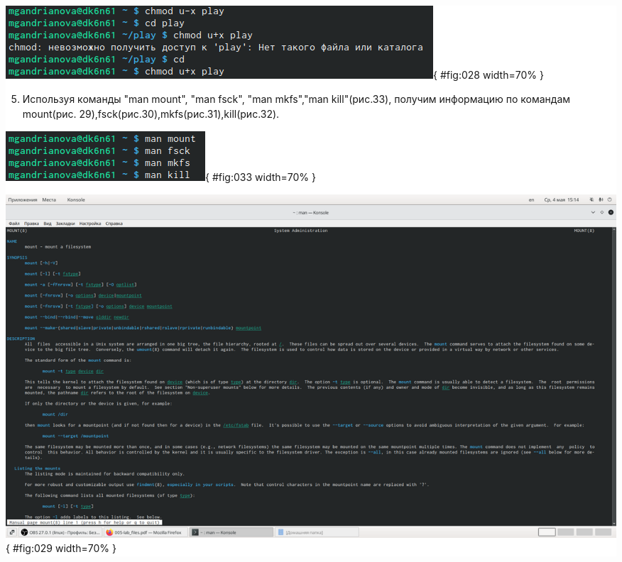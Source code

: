 ![Рис.28](image/28.png){ #fig:028 width=70% }

5. Используя команды "man mount", "man fsck", "man mkfs","man kill"(рис.33), получим информацию по командам mount(рис. 29),fsck(рис.30),mkfs(рис.31),kill(рис.32).

![Рис.33](image/33.png){ #fig:033 width=70% }

![Рис.29](image/29.png){ #fig:029 width=70% }
